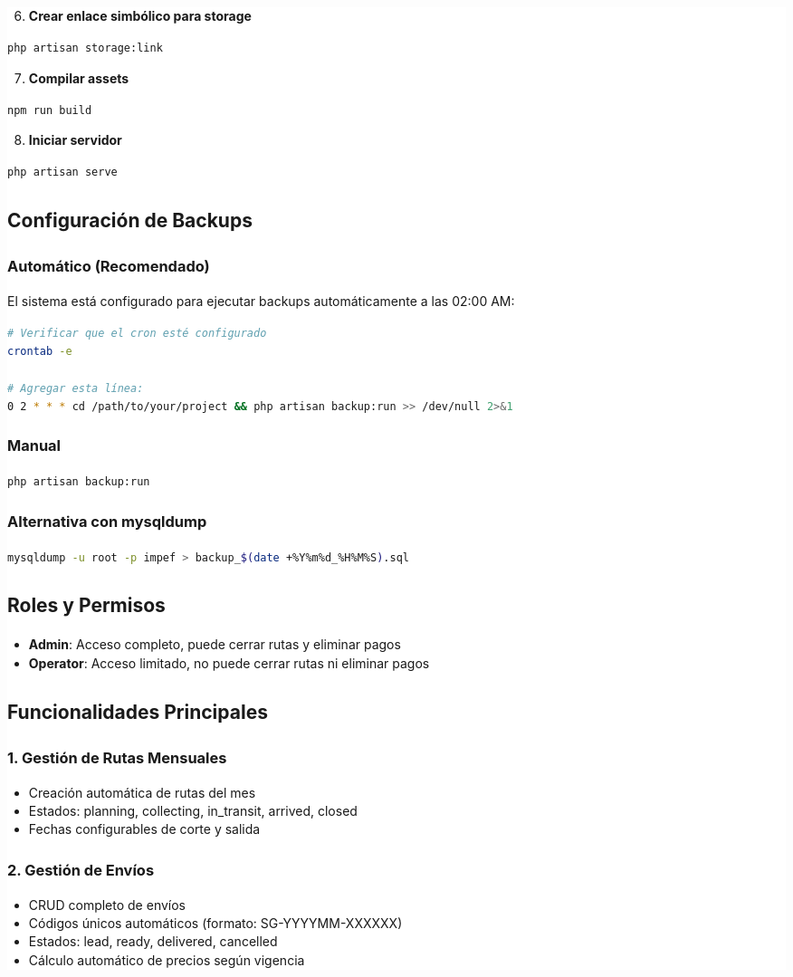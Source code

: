 6. **Crear enlace simbólico para storage**
```bash
php artisan storage:link
```

7. **Compilar assets**
```bash
npm run build
```

8. **Iniciar servidor**
```bash
php artisan serve
```

## Configuración de Backups

### Automático (Recomendado)
El sistema está configurado para ejecutar backups automáticamente a las 02:00 AM:

```bash
# Verificar que el cron esté configurado
crontab -e

# Agregar esta línea:
0 2 * * * cd /path/to/your/project && php artisan backup:run >> /dev/null 2>&1
```

### Manual
```bash
php artisan backup:run
```

### Alternativa con mysqldump
```bash
mysqldump -u root -p impef > backup_$(date +%Y%m%d_%H%M%S).sql
```

## Roles y Permisos

- **Admin**: Acceso completo, puede cerrar rutas y eliminar pagos
- **Operator**: Acceso limitado, no puede cerrar rutas ni eliminar pagos

## Funcionalidades Principales

### 1. Gestión de Rutas Mensuales
- Creación automática de rutas del mes
- Estados: planning, collecting, in_transit, arrived, closed
- Fechas configurables de corte y salida

### 2. Gestión de Envíos
- CRUD completo de envíos
- Códigos únicos automáticos (formato: SG-YYYYMM-XXXXXX)
- Estados: lead, ready, delivered, cancelled
- Cálculo automático de precios según vigencia
